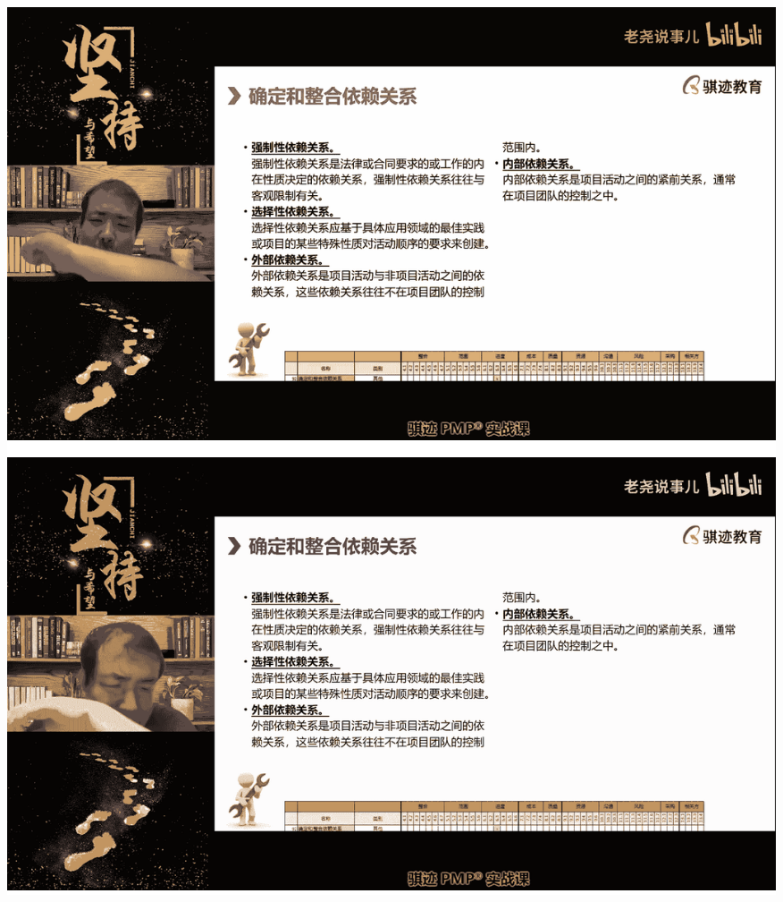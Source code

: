 ![](img/7877b96c04557c1a1b99cb6786393ef8_133.png)

![](img/7877b96c04557c1a1b99cb6786393ef8_134.png)
